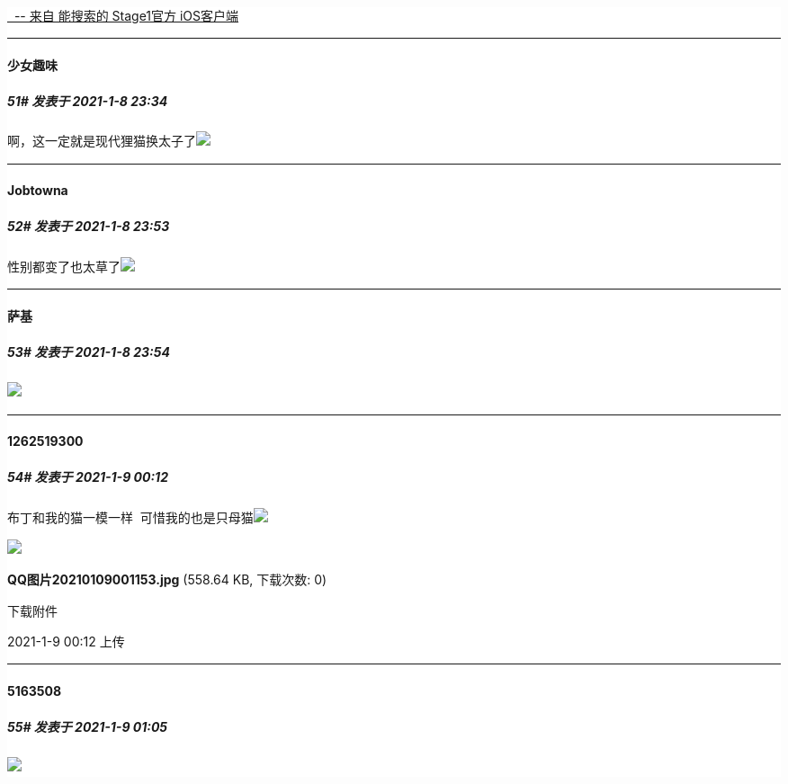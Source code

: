 [  -- 来自 能搜索的 Stage1官方 iOS客户端](https://itunes.apple.com/fi/app/saraba1st/id1221237470?mt=8)


-----

####  少女趣味  
##### 51#       发表于 2021-1-8 23:34


啊，这一定就是现代狸猫换太子了<img src="https://static.saraba1st.com/image/smiley/face2017/067.png" referrerpolicy="no-referrer">


-----

####  Jobtowna  
##### 52#       发表于 2021-1-8 23:53


性别都变了也太草了<img src="https://static.saraba1st.com/image/smiley/face2017/067.png" referrerpolicy="no-referrer">


-----

####  萨基  
##### 53#       发表于 2021-1-8 23:54


<img src="https://static.saraba1st.com/image/smiley/face2017/066.png" referrerpolicy="no-referrer">


-----

####  1262519300  
##### 54#       发表于 2021-1-9 00:12


布丁和我的猫一模一样  可惜我的也是只母猫<img src="https://static.saraba1st.com/image/smiley/face2017/067.png" referrerpolicy="no-referrer">

<img src="https://img.saraba1st.com/forum/202101/09/001200jbfdf3zfy3dhlqub.jpg" referrerpolicy="no-referrer">


<strong>QQ图片20210109001153.jpg</strong> (558.64 KB, 下载次数: 0)

下载附件

2021-1-9 00:12 上传


-----

####  5163508  
##### 55#       发表于 2021-1-9 01:05


<img src="https://img.saraba1st.com/forum/202101/09/010502ekh1mpkhak7hhp0t.jpg" referrerpolicy="no-referrer">

